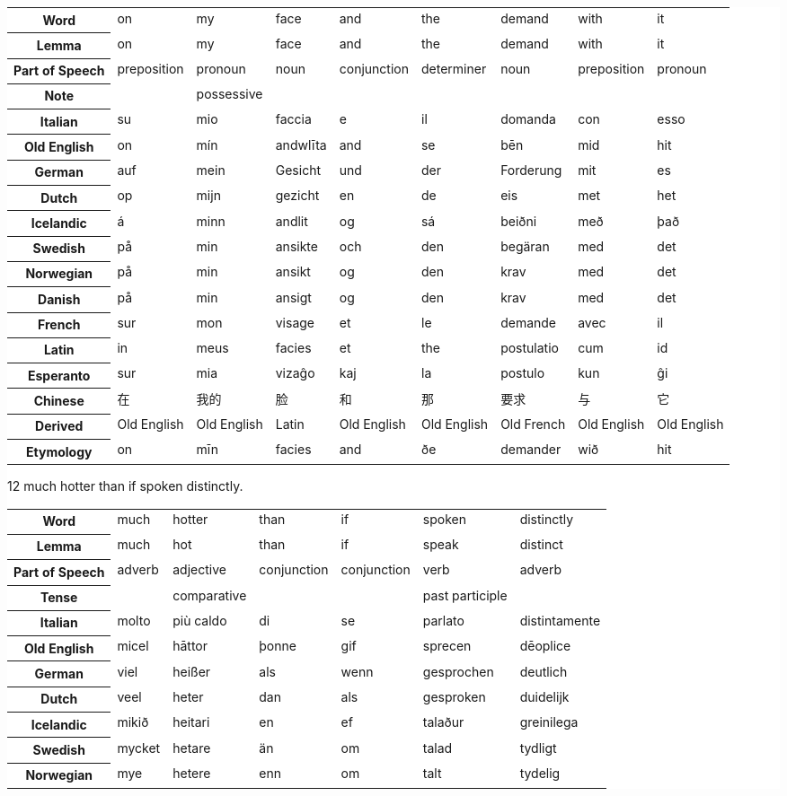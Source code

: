 <table>
<tr><th>Word</th><td>on</td><td>my</td><td>face</td><td>and</td><td>the</td><td>demand</td><td>with</td><td>it</td></tr>
<tr><th>Lemma</th><td>on</td><td>my</td><td>face</td><td>and</td><td>the</td><td>demand</td><td>with</td><td>it</td></tr>
<tr><th>Part of Speech</th><td>preposition</td><td>pronoun</td><td>noun</td><td>conjunction</td><td>determiner</td><td>noun</td><td>preposition</td><td>pronoun</td></tr>
<tr><th>Note</th><td></td><td>possessive</td><td></td><td></td><td></td><td></td><td></td><td></td></tr>
<tr><th>Italian</th><td>su</td><td>mio</td><td>faccia</td><td>e</td><td>il</td><td>domanda</td><td>con</td><td>esso</td></tr>
<tr><th>Old English</th><td>on</td><td>mín</td><td>andwlīta</td><td>and</td><td>se</td><td>bēn</td><td>mid</td><td>hit</td></tr>
<tr><th>German</th><td>auf</td><td>mein</td><td>Gesicht</td><td>und</td><td>der</td><td>Forderung</td><td>mit</td><td>es</td></tr>
<tr><th>Dutch</th><td>op</td><td>mijn</td><td>gezicht</td><td>en</td><td>de</td><td>eis</td><td>met</td><td>het</td></tr>
<tr><th>Icelandic</th><td>á</td><td>minn</td><td>andlit</td><td>og</td><td>sá</td><td>beiðni</td><td>með</td><td>það</td></tr>
<tr><th>Swedish</th><td>på</td><td>min</td><td>ansikte</td><td>och</td><td>den</td><td>begäran</td><td>med</td><td>det</td></tr>
<tr><th>Norwegian</th><td>på</td><td>min</td><td>ansikt</td><td>og</td><td>den</td><td>krav</td><td>med</td><td>det</td></tr>
<tr><th>Danish</th><td>på</td><td>min</td><td>ansigt</td><td>og</td><td>den</td><td>krav</td><td>med</td><td>det</td></tr>
<tr><th>French</th><td>sur</td><td>mon</td><td>visage</td><td>et</td><td>le</td><td>demande</td><td>avec</td><td>il</td></tr>
<tr><th>Latin</th><td>in</td><td>meus</td><td>facies</td><td>et</td><td>the</td><td>postulatio</td><td>cum</td><td>id</td></tr>
<tr><th>Esperanto</th><td>sur</td><td>mia</td><td>vizaĝo</td><td>kaj</td><td>la</td><td>postulo</td><td>kun</td><td>ĝi</td></tr>
<tr><th>Chinese</th><td>在</td><td>我的</td><td>脸</td><td>和</td><td>那</td><td>要求</td><td>与</td><td>它</td></tr>
<tr><th>Derived</th><td>Old English</td><td>Old English</td><td>Latin</td><td>Old English</td><td>Old English</td><td>Old French</td><td>Old English</td><td>Old English</td></tr>
<tr><th>Etymology</th><td>on</td><td>mīn</td><td>facies</td><td>and</td><td>ðe</td><td>demander</td><td>wið</td><td>hit</td></tr>
</table>

12 much hotter than if spoken distinctly.

<table>
<tr><th>Word</th><td>much</td><td>hotter</td><td>than</td><td>if</td><td>spoken</td><td>distinctly</td></tr>
<tr><th>Lemma</th><td>much</td><td>hot</td><td>than</td><td>if</td><td>speak</td><td>distinct</td></tr>
<tr><th>Part of Speech</th><td>adverb</td><td>adjective</td><td>conjunction</td><td>conjunction</td><td>verb</td><td>adverb</td></tr>
<tr><th>Tense</th><td></td><td>comparative</td><td></td><td></td><td>past participle</td><td></td></tr>
<tr><th>Italian</th><td>molto</td><td>più caldo</td><td>di</td><td>se</td><td>parlato</td><td>distintamente</td></tr>
<tr><th>Old English</th><td>micel</td><td>hāttor</td><td>þonne</td><td>gif</td><td>sprecen</td><td>dēoplice</td></tr>
<tr><th>German</th><td>viel</td><td>heißer</td><td>als</td><td>wenn</td><td>gesprochen</td><td>deutlich</td></tr>
<tr><th>Dutch</th><td>veel</td><td>heter</td><td>dan</td><td>als</td><td>gesproken</td><td>duidelijk</td></tr>
<tr><th>Icelandic</th><td>mikið</td><td>heitari</td><td>en</td><td>ef</td><td>talaður</td><td>greinilega</td></tr>
<tr><th>Swedish</th><td>mycket</td><td>hetare</td><td>än</td><td>om</td><td>talad</td><td>tydligt</td></tr>
<tr><th>Norwegian</th><td>mye</td><td>hetere</td><td>enn</td><td>om</td><td>talt</td><td>tydelig</td></tr>